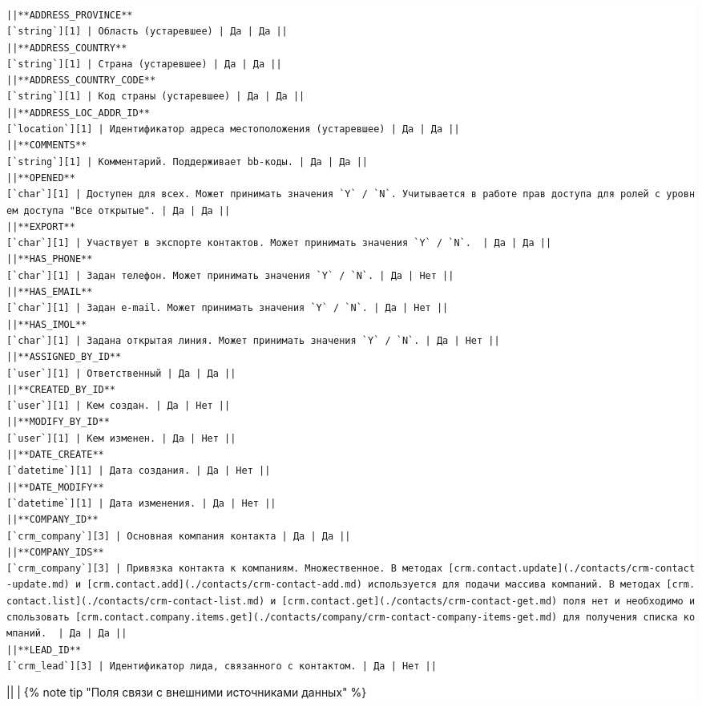     ||**ADDRESS_PROVINCE**
    [`string`][1] | Область (устаревшее) | Да | Да ||
    ||**ADDRESS_COUNTRY**
    [`string`][1] | Страна (устаревшее) | Да | Да ||
    ||**ADDRESS_COUNTRY_CODE**
    [`string`][1] | Код страны (устаревшее) | Да | Да ||
    ||**ADDRESS_LOC_ADDR_ID**
    [`location`][1] | Идентификатор адреса местоположения (устаревшее) | Да | Да ||
    ||**COMMENTS**
    [`string`][1] | Комментарий. Поддерживает bb-коды. | Да | Да ||
    ||**OPENED**
    [`char`][1] | Доступен для всех. Может принимать значения `Y` / `N`. Учитывается в работе прав доступа для ролей с уровнем доступа "Все открытые". | Да | Да ||
    ||**EXPORT**
    [`char`][1] | Участвует в экспорте контактов. Может принимать значения `Y` / `N`.  | Да | Да ||
    ||**HAS_PHONE**
    [`char`][1] | Задан телефон. Может принимать значения `Y` / `N`. | Да | Нет ||
    ||**HAS_EMAIL**
    [`char`][1] | Задан e-mail. Может принимать значения `Y` / `N`. | Да | Нет ||
    ||**HAS_IMOL**
    [`char`][1] | Задана открытая линия. Может принимать значения `Y` / `N`. | Да | Нет ||
    ||**ASSIGNED_BY_ID**
    [`user`][1] | Ответственный | Да | Да ||
    ||**CREATED_BY_ID**
    [`user`][1] | Кем создан. | Да | Нет ||
    ||**MODIFY_BY_ID**
    [`user`][1] | Кем изменен. | Да | Нет ||
    ||**DATE_CREATE**
    [`datetime`][1] | Дата создания. | Да | Нет ||
    ||**DATE_MODIFY**
    [`datetime`][1] | Дата изменения. | Да | Нет ||
    ||**COMPANY_ID**
    [`crm_company`][3] | Основная компания контакта | Да | Да ||
    ||**COMPANY_IDS**
    [`crm_company`][3] | Привязка контакта к компаниям. Множественное. В методах [crm.contact.update](./contacts/crm-contact-update.md) и [crm.contact.add](./contacts/crm-contact-add.md) используется для подачи массива компаний. В методах [crm.contact.list](./contacts/crm-contact-list.md) и [crm.contact.get](./contacts/crm-contact-get.md) поля нет и необходимо использовать [crm.contact.company.items.get](./contacts/company/crm-contact-company-items-get.md) для получения списка компаний.  | Да | Да ||
    ||**LEAD_ID**
    [`crm_lead`][3] | Идентификатор лида, связанного с контактом. | Да | Нет ||
|| | {% note tip "Поля связи с внешними источниками данных" %}


[1]: ./data-types.md
[2]: ./auxiliary/enum/crm-enum-owner-type.md
[3]: ../data-types.md
